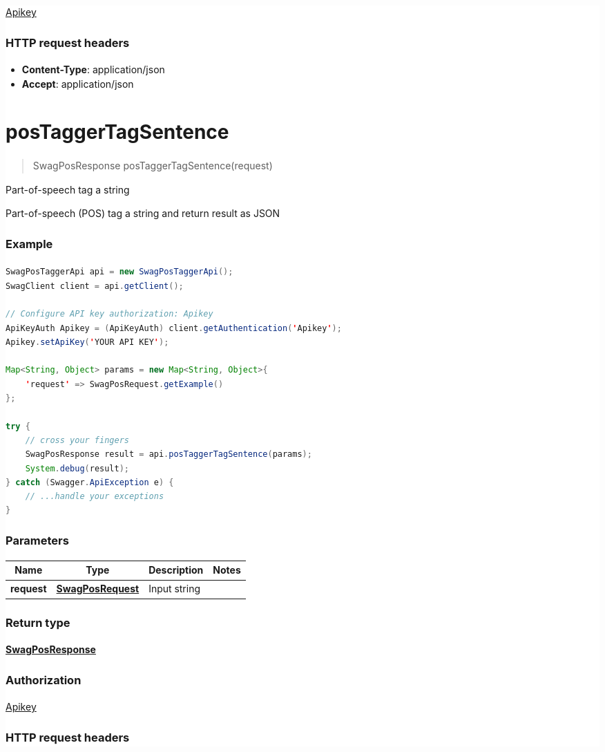 [Apikey](../README.md#Apikey)

### HTTP request headers

 - **Content-Type**: application/json
 - **Accept**: application/json

<a name="posTaggerTagSentence"></a>
# **posTaggerTagSentence**
> SwagPosResponse posTaggerTagSentence(request)

Part-of-speech tag a string

Part-of-speech (POS) tag a string and return result as JSON

### Example
```java
SwagPosTaggerApi api = new SwagPosTaggerApi();
SwagClient client = api.getClient();

// Configure API key authorization: Apikey
ApiKeyAuth Apikey = (ApiKeyAuth) client.getAuthentication('Apikey');
Apikey.setApiKey('YOUR API KEY');

Map<String, Object> params = new Map<String, Object>{
    'request' => SwagPosRequest.getExample()
};

try {
    // cross your fingers
    SwagPosResponse result = api.posTaggerTagSentence(params);
    System.debug(result);
} catch (Swagger.ApiException e) {
    // ...handle your exceptions
}
```

### Parameters

Name | Type | Description  | Notes
------------- | ------------- | ------------- | -------------
 **request** | [**SwagPosRequest**](SwagPosRequest.md)| Input string |

### Return type

[**SwagPosResponse**](SwagPosResponse.md)

### Authorization

[Apikey](../README.md#Apikey)

### HTTP request headers
